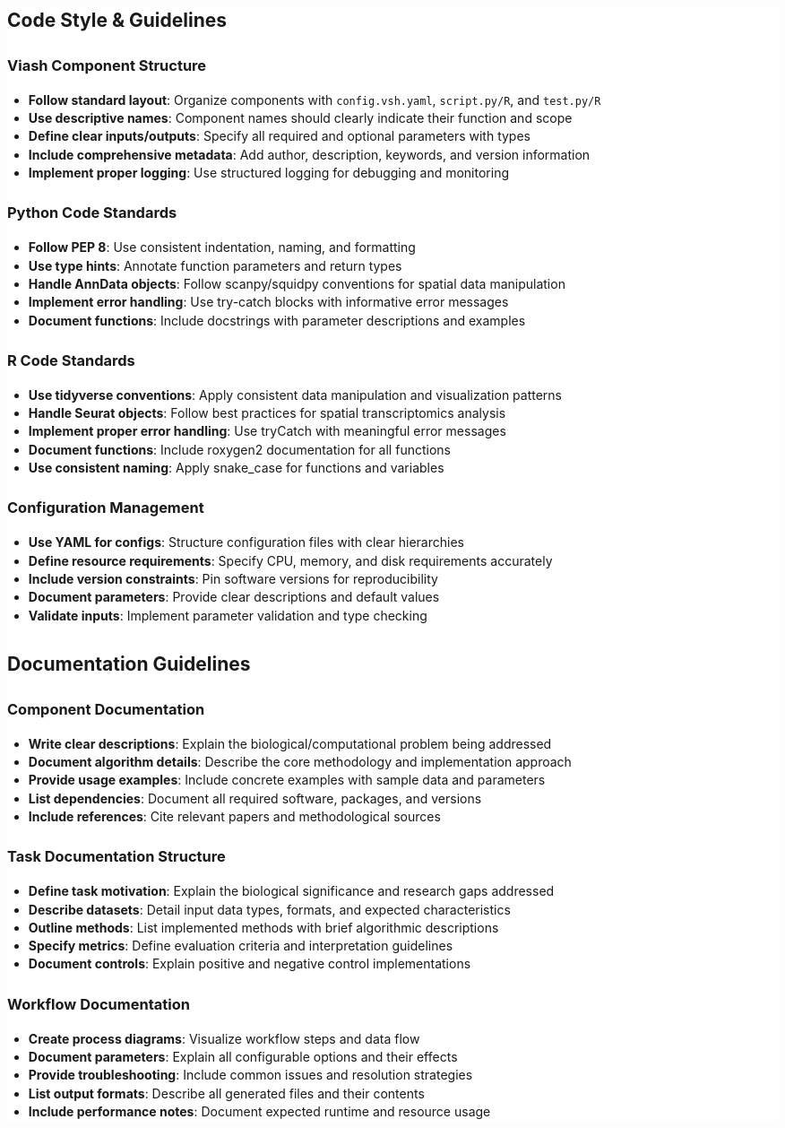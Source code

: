 ## Code Style & Guidelines

### Viash Component Structure
- **Follow standard layout**: Organize components with `config.vsh.yaml`, `script.py/R`, and `test.py/R`
- **Use descriptive names**: Component names should clearly indicate their function and scope
- **Define clear inputs/outputs**: Specify all required and optional parameters with types
- **Include comprehensive metadata**: Add author, description, keywords, and version information
- **Implement proper logging**: Use structured logging for debugging and monitoring

### Python Code Standards
- **Follow PEP 8**: Use consistent indentation, naming, and formatting
- **Use type hints**: Annotate function parameters and return types
- **Handle AnnData objects**: Follow scanpy/squidpy conventions for spatial data manipulation
- **Implement error handling**: Use try-catch blocks with informative error messages
- **Document functions**: Include docstrings with parameter descriptions and examples

### R Code Standards
- **Use tidyverse conventions**: Apply consistent data manipulation and visualization patterns
- **Handle Seurat objects**: Follow best practices for spatial transcriptomics analysis
- **Implement proper error handling**: Use tryCatch with meaningful error messages
- **Document functions**: Include roxygen2 documentation for all functions
- **Use consistent naming**: Apply snake_case for functions and variables

### Configuration Management
- **Use YAML for configs**: Structure configuration files with clear hierarchies
- **Define resource requirements**: Specify CPU, memory, and disk requirements accurately
- **Include version constraints**: Pin software versions for reproducibility
- **Document parameters**: Provide clear descriptions and default values
- **Validate inputs**: Implement parameter validation and type checking

## Documentation Guidelines

### Component Documentation
- **Write clear descriptions**: Explain the biological/computational problem being addressed
- **Document algorithm details**: Describe the core methodology and implementation approach
- **Provide usage examples**: Include concrete examples with sample data and parameters
- **List dependencies**: Document all required software, packages, and versions
- **Include references**: Cite relevant papers and methodological sources

### Task Documentation Structure
- **Define task motivation**: Explain the biological significance and research gaps addressed
- **Describe datasets**: Detail input data types, formats, and expected characteristics
- **Outline methods**: List implemented methods with brief algorithmic descriptions
- **Specify metrics**: Define evaluation criteria and interpretation guidelines
- **Document controls**: Explain positive and negative control implementations

### Workflow Documentation
- **Create process diagrams**: Visualize workflow steps and data flow
- **Document parameters**: Explain all configurable options and their effects
- **Provide troubleshooting**: Include common issues and resolution strategies
- **List output formats**: Describe all generated files and their contents
- **Include performance notes**: Document expected runtime and resource usage
